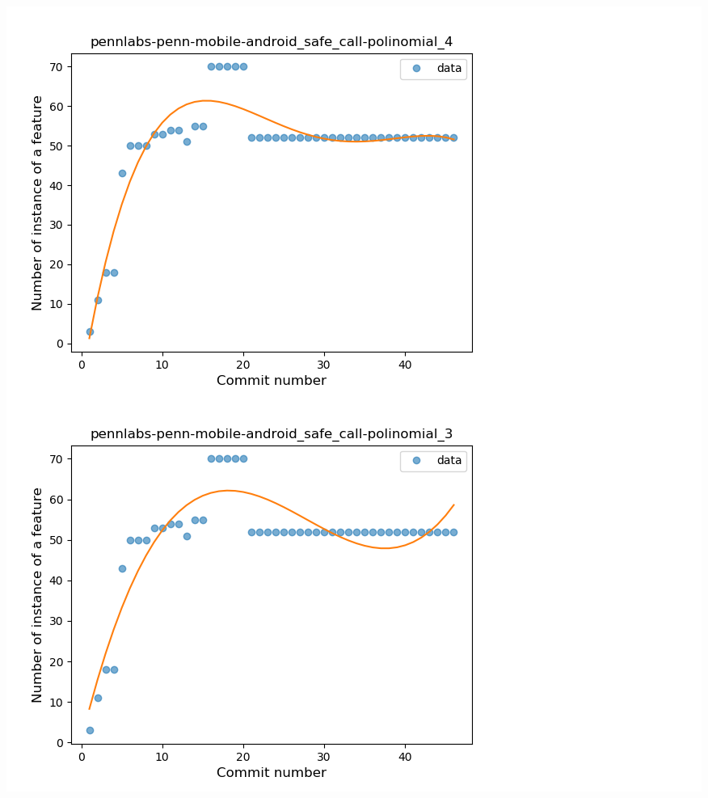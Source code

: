 ![pennlabs-penn-mobile-android T11_4](../plots/pennlabs-penn-mobile-android_safe_call_T11_4.png)
![pennlabs-penn-mobile-android T11_3](../plots/pennlabs-penn-mobile-android_safe_call_T11_3.png)